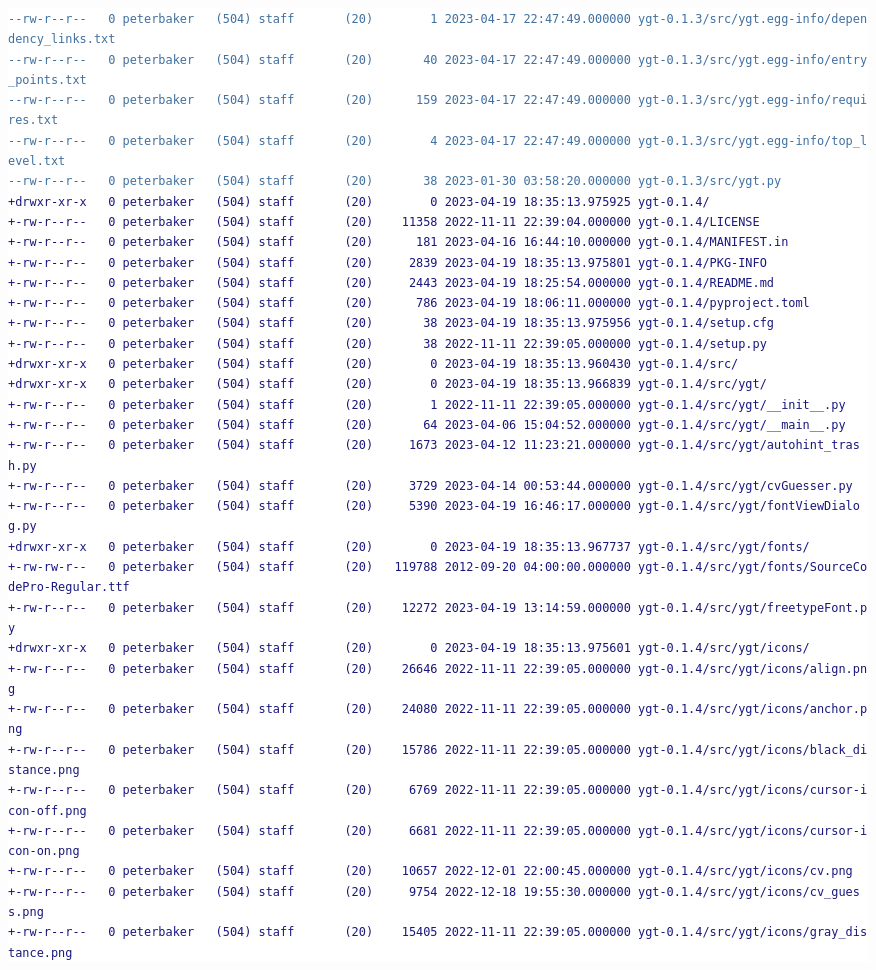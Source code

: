 ```diff
--rw-r--r--   0 peterbaker   (504) staff       (20)        1 2023-04-17 22:47:49.000000 ygt-0.1.3/src/ygt.egg-info/dependency_links.txt
--rw-r--r--   0 peterbaker   (504) staff       (20)       40 2023-04-17 22:47:49.000000 ygt-0.1.3/src/ygt.egg-info/entry_points.txt
--rw-r--r--   0 peterbaker   (504) staff       (20)      159 2023-04-17 22:47:49.000000 ygt-0.1.3/src/ygt.egg-info/requires.txt
--rw-r--r--   0 peterbaker   (504) staff       (20)        4 2023-04-17 22:47:49.000000 ygt-0.1.3/src/ygt.egg-info/top_level.txt
--rw-r--r--   0 peterbaker   (504) staff       (20)       38 2023-01-30 03:58:20.000000 ygt-0.1.3/src/ygt.py
+drwxr-xr-x   0 peterbaker   (504) staff       (20)        0 2023-04-19 18:35:13.975925 ygt-0.1.4/
+-rw-r--r--   0 peterbaker   (504) staff       (20)    11358 2022-11-11 22:39:04.000000 ygt-0.1.4/LICENSE
+-rw-r--r--   0 peterbaker   (504) staff       (20)      181 2023-04-16 16:44:10.000000 ygt-0.1.4/MANIFEST.in
+-rw-r--r--   0 peterbaker   (504) staff       (20)     2839 2023-04-19 18:35:13.975801 ygt-0.1.4/PKG-INFO
+-rw-r--r--   0 peterbaker   (504) staff       (20)     2443 2023-04-19 18:25:54.000000 ygt-0.1.4/README.md
+-rw-r--r--   0 peterbaker   (504) staff       (20)      786 2023-04-19 18:06:11.000000 ygt-0.1.4/pyproject.toml
+-rw-r--r--   0 peterbaker   (504) staff       (20)       38 2023-04-19 18:35:13.975956 ygt-0.1.4/setup.cfg
+-rw-r--r--   0 peterbaker   (504) staff       (20)       38 2022-11-11 22:39:05.000000 ygt-0.1.4/setup.py
+drwxr-xr-x   0 peterbaker   (504) staff       (20)        0 2023-04-19 18:35:13.960430 ygt-0.1.4/src/
+drwxr-xr-x   0 peterbaker   (504) staff       (20)        0 2023-04-19 18:35:13.966839 ygt-0.1.4/src/ygt/
+-rw-r--r--   0 peterbaker   (504) staff       (20)        1 2022-11-11 22:39:05.000000 ygt-0.1.4/src/ygt/__init__.py
+-rw-r--r--   0 peterbaker   (504) staff       (20)       64 2023-04-06 15:04:52.000000 ygt-0.1.4/src/ygt/__main__.py
+-rw-r--r--   0 peterbaker   (504) staff       (20)     1673 2023-04-12 11:23:21.000000 ygt-0.1.4/src/ygt/autohint_trash.py
+-rw-r--r--   0 peterbaker   (504) staff       (20)     3729 2023-04-14 00:53:44.000000 ygt-0.1.4/src/ygt/cvGuesser.py
+-rw-r--r--   0 peterbaker   (504) staff       (20)     5390 2023-04-19 16:46:17.000000 ygt-0.1.4/src/ygt/fontViewDialog.py
+drwxr-xr-x   0 peterbaker   (504) staff       (20)        0 2023-04-19 18:35:13.967737 ygt-0.1.4/src/ygt/fonts/
+-rw-rw-r--   0 peterbaker   (504) staff       (20)   119788 2012-09-20 04:00:00.000000 ygt-0.1.4/src/ygt/fonts/SourceCodePro-Regular.ttf
+-rw-r--r--   0 peterbaker   (504) staff       (20)    12272 2023-04-19 13:14:59.000000 ygt-0.1.4/src/ygt/freetypeFont.py
+drwxr-xr-x   0 peterbaker   (504) staff       (20)        0 2023-04-19 18:35:13.975601 ygt-0.1.4/src/ygt/icons/
+-rw-r--r--   0 peterbaker   (504) staff       (20)    26646 2022-11-11 22:39:05.000000 ygt-0.1.4/src/ygt/icons/align.png
+-rw-r--r--   0 peterbaker   (504) staff       (20)    24080 2022-11-11 22:39:05.000000 ygt-0.1.4/src/ygt/icons/anchor.png
+-rw-r--r--   0 peterbaker   (504) staff       (20)    15786 2022-11-11 22:39:05.000000 ygt-0.1.4/src/ygt/icons/black_distance.png
+-rw-r--r--   0 peterbaker   (504) staff       (20)     6769 2022-11-11 22:39:05.000000 ygt-0.1.4/src/ygt/icons/cursor-icon-off.png
+-rw-r--r--   0 peterbaker   (504) staff       (20)     6681 2022-11-11 22:39:05.000000 ygt-0.1.4/src/ygt/icons/cursor-icon-on.png
+-rw-r--r--   0 peterbaker   (504) staff       (20)    10657 2022-12-01 22:00:45.000000 ygt-0.1.4/src/ygt/icons/cv.png
+-rw-r--r--   0 peterbaker   (504) staff       (20)     9754 2022-12-18 19:55:30.000000 ygt-0.1.4/src/ygt/icons/cv_guess.png
+-rw-r--r--   0 peterbaker   (504) staff       (20)    15405 2022-11-11 22:39:05.000000 ygt-0.1.4/src/ygt/icons/gray_distance.png
```